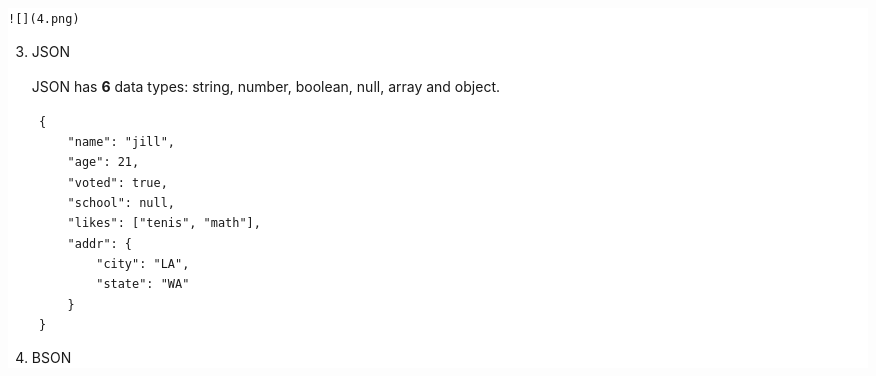	![](4.png)
	
	
3. JSON

	JSON has <b>6</b> data types: string, number, boolean, null, array and object.
	
		{
			"name": "jill",
			"age": 21,
			"voted": true,
			"school": null,
			"likes": ["tenis", "math"],
			"addr": {
				"city": "LA",
				"state": "WA"
			}
		}

	
4. BSON
